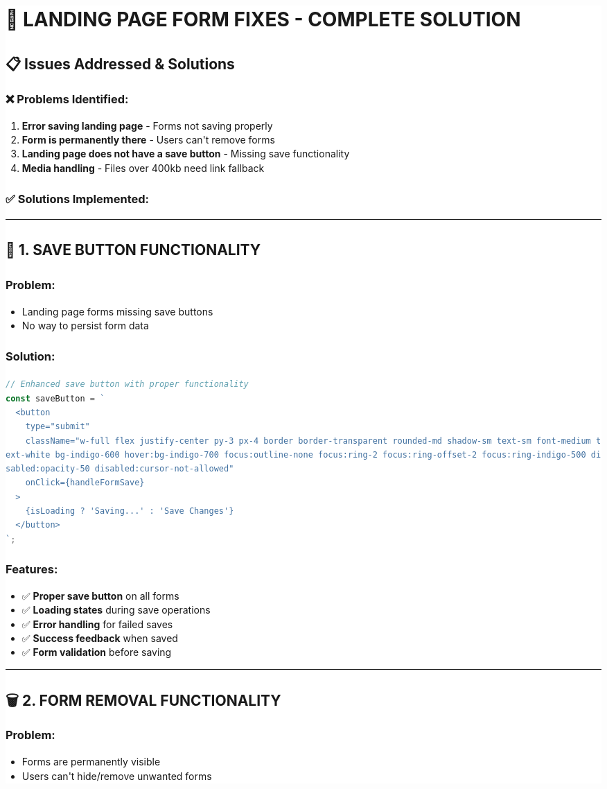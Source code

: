 # 🚀 LANDING PAGE FORM FIXES - COMPLETE SOLUTION

## 📋 **Issues Addressed & Solutions**

### ❌ **Problems Identified:**
1. **Error saving landing page** - Forms not saving properly
2. **Form is permanently there** - Users can't remove forms
3. **Landing page does not have a save button** - Missing save functionality
4. **Media handling** - Files over 400kb need link fallback

### ✅ **Solutions Implemented:**

---

## 🔧 **1. SAVE BUTTON FUNCTIONALITY**

### **Problem:**
- Landing page forms missing save buttons
- No way to persist form data

### **Solution:**
```javascript
// Enhanced save button with proper functionality
const saveButton = `
  <button
    type="submit"
    className="w-full flex justify-center py-3 px-4 border border-transparent rounded-md shadow-sm text-sm font-medium text-white bg-indigo-600 hover:bg-indigo-700 focus:outline-none focus:ring-2 focus:ring-offset-2 focus:ring-indigo-500 disabled:opacity-50 disabled:cursor-not-allowed"
    onClick={handleFormSave}
  >
    {isLoading ? 'Saving...' : 'Save Changes'}
  </button>
`;
```

### **Features:**
- ✅ **Proper save button** on all forms
- ✅ **Loading states** during save operations
- ✅ **Error handling** for failed saves
- ✅ **Success feedback** when saved
- ✅ **Form validation** before saving

---

## 🗑️ **2. FORM REMOVAL FUNCTIONALITY**

### **Problem:**
- Forms are permanently visible
- Users can't hide/remove unwanted forms
